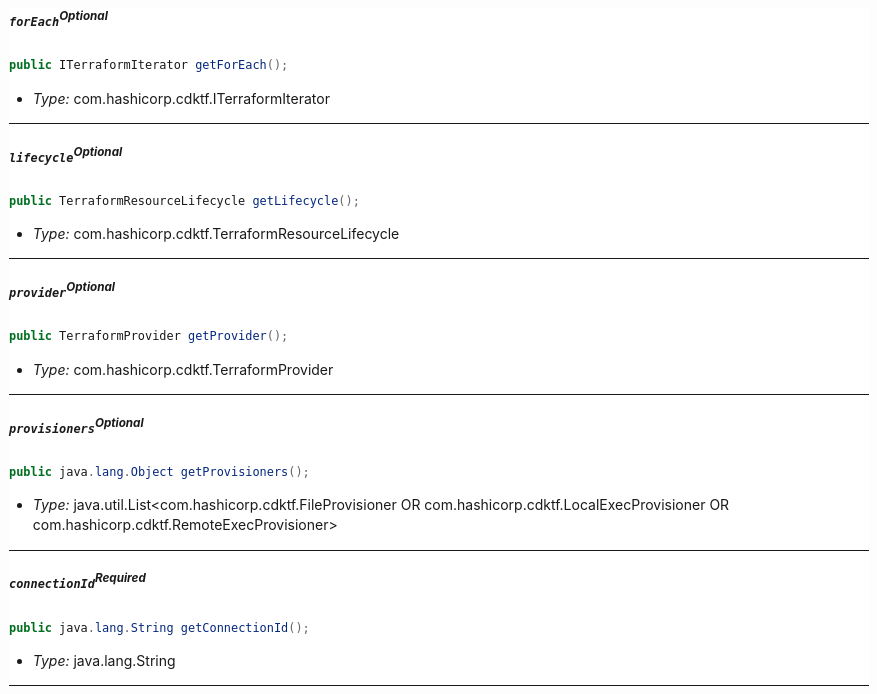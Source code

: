 
##### `forEach`<sup>Optional</sup> <a name="forEach" id="@cdktf/provider-databricks.connection.Connection.property.forEach"></a>

```java
public ITerraformIterator getForEach();
```

- *Type:* com.hashicorp.cdktf.ITerraformIterator

---

##### `lifecycle`<sup>Optional</sup> <a name="lifecycle" id="@cdktf/provider-databricks.connection.Connection.property.lifecycle"></a>

```java
public TerraformResourceLifecycle getLifecycle();
```

- *Type:* com.hashicorp.cdktf.TerraformResourceLifecycle

---

##### `provider`<sup>Optional</sup> <a name="provider" id="@cdktf/provider-databricks.connection.Connection.property.provider"></a>

```java
public TerraformProvider getProvider();
```

- *Type:* com.hashicorp.cdktf.TerraformProvider

---

##### `provisioners`<sup>Optional</sup> <a name="provisioners" id="@cdktf/provider-databricks.connection.Connection.property.provisioners"></a>

```java
public java.lang.Object getProvisioners();
```

- *Type:* java.util.List<com.hashicorp.cdktf.FileProvisioner OR com.hashicorp.cdktf.LocalExecProvisioner OR com.hashicorp.cdktf.RemoteExecProvisioner>

---

##### `connectionId`<sup>Required</sup> <a name="connectionId" id="@cdktf/provider-databricks.connection.Connection.property.connectionId"></a>

```java
public java.lang.String getConnectionId();
```

- *Type:* java.lang.String

---